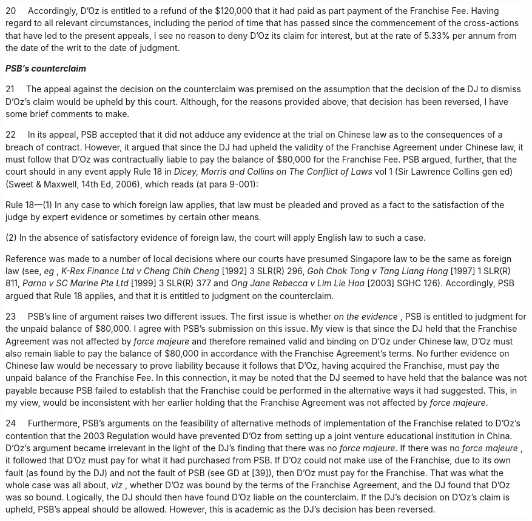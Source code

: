 20     Accordingly, D’Oz is entitled to a refund of the $120,000 that it had paid as part payment of the Franchise Fee. Having regard to all relevant circumstances, including the period of time that has passed since the commencement of the cross-actions that have led to the present appeals, I see no reason to deny D’Oz its claim for interest, but at the rate of 5.33% per annum from the date of the writ to the date of judgment. 

**_PSB’s counterclaim_** 

21     The appeal against the decision on the counterclaim was premised on the assumption that the decision of the DJ to dismiss D’Oz’s claim would be upheld by this court. Although, for the reasons provided above, that decision has been reversed, I have some brief comments to make. 

22     In its appeal, PSB accepted that it did not adduce any evidence at the trial on Chinese law as to the consequences of a breach of contract. However, it argued that since the DJ had upheld the validity of the Franchise Agreement under Chinese law, it must follow that D’Oz was contractually liable to pay the balance of $80,000 for the Franchise Fee. PSB argued, further, that the court should in any event apply Rule 18 in _Dicey, Morris and Collins on The Conflict of Laws_ vol 1 (Sir Lawrence Collins gen ed) (Sweet & Maxwell, 14th Ed, 2006), which reads (at para 9-001): 

 Rule 18—(1) In any case to which foreign law applies, that law must be pleaded and proved as a fact to the satisfaction of the judge by expert evidence or sometimes by certain other means. 


 (2) In the absence of satisfactory evidence of foreign law, the court will apply English law to such a case. 

Reference was made to a number of local decisions where our courts have presumed Singapore law to be the same as foreign law (see, _eg_ , _K-Rex Finance Ltd v Cheng Chih Cheng_ <span class="citation">[1992] 3 SLR(R) 296</span>, _Goh Chok Tong v Tang Liang Hong_ <span class="citation">[1997] 1 SLR(R) 811</span>, _Parno v SC Marine Pte Ltd_ <span class="citation">[1999] 3 SLR(R) 377</span> and _Ong Jane Rebecca v Lim Lie Hoa_ <span class="citation">[2003] SGHC 126</span>). Accordingly, PSB argued that Rule 18 applies, and that it is entitled to judgment on the counterclaim. 

23     PSB’s line of argument raises two different issues. The first issue is whether _on the evidence_ , PSB is entitled to judgment for the unpaid balance of $80,000. I agree with PSB’s submission on this issue. My view is that since the DJ held that the Franchise Agreement was not affected by _force majeure_ and therefore remained valid and binding on D’Oz under Chinese law, D’Oz must also remain liable to pay the balance of $80,000 in accordance with the Franchise Agreement’s terms. No further evidence on Chinese law would be necessary to prove liability because it follows that D’Oz, having acquired the Franchise, must pay the unpaid balance of the Franchise Fee. In this connection, it may be noted that the DJ seemed to have held that the balance was not payable because PSB failed to establish that the Franchise could be performed in the alternative ways it had suggested. This, in my view, would be inconsistent with her earlier holding that the Franchise Agreement was not affected by _force majeure_. 

24     Furthermore, PSB’s arguments on the feasibility of alternative methods of implementation of the Franchise related to D’Oz’s contention that the 2003 Regulation would have prevented D’Oz from setting up a joint venture educational institution in China. D’Oz’s argument became irrelevant in the light of the DJ’s finding that there was no _force majeure_. If there was no _force majeure_ , it followed that D’Oz must pay for what it had purchased from PSB. If D’Oz could not make use of the Franchise, due to its own fault (as found by the DJ) and not the fault of PSB (see GD at [39]), then D’Oz must pay for the Franchise. That was what the whole case was all about, _viz_ , whether D’Oz was bound by the terms of the Franchise Agreement, and the DJ found that D’Oz was so bound. Logically, the DJ should then have found D’Oz liable on the counterclaim. If the DJ’s decision on D’Oz’s claim is upheld, PSB’s appeal should be allowed. However, this is academic as the DJ’s decision has been reversed. 
